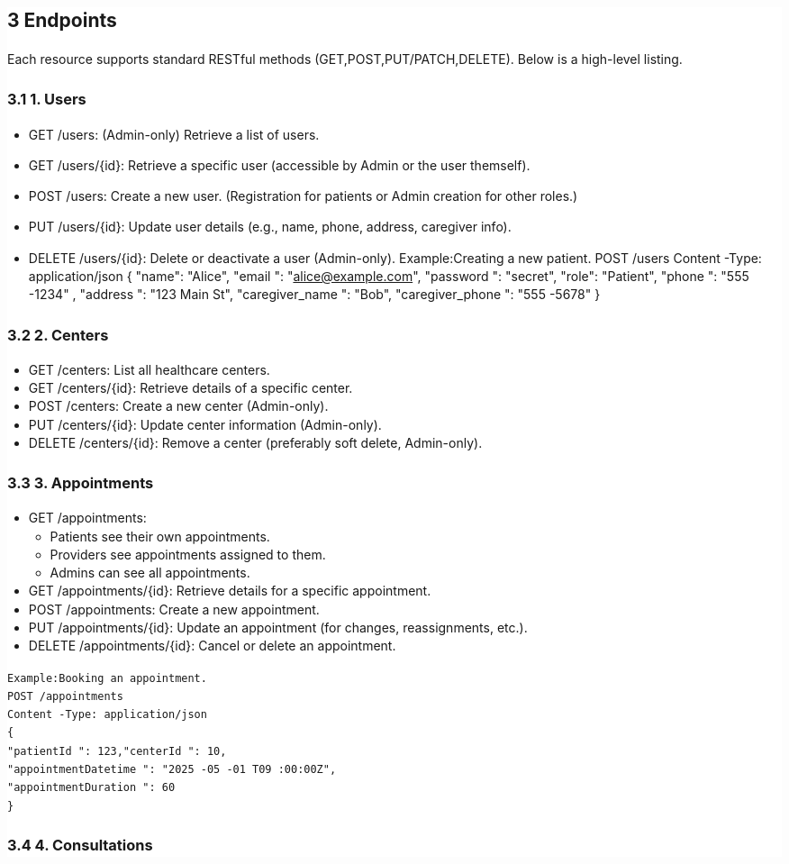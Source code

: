 ## 3 Endpoints

Each resource supports standard RESTful methods (GET,POST,PUT/PATCH,DELETE). Below
is a high-level listing.

### 3.1 1. Users

- GET /users: (Admin-only) Retrieve a list of users.
- GET /users/{id}: Retrieve a specific user (accessible by Admin or the user themself).


- POST /users: Create a new user. (Registration for patients or Admin creation for
    other roles.)
- PUT /users/{id}: Update user details (e.g., name, phone, address, caregiver info).
- DELETE /users/{id}: Delete or deactivate a user (Admin-only).
Example:Creating a new patient.
POST /users
Content -Type: application/json
{
"name": "Alice",
"email ": "alice@example.com",
"password ": "secret",
"role": "Patient",
"phone ": "555 -1234" ,
"address ": "123 Main St",
"caregiver_name ": "Bob",
"caregiver_phone ": "555 -5678"
}

### 3.2 2. Centers

- GET /centers: List all healthcare centers.
- GET /centers/{id}: Retrieve details of a specific center.
- POST /centers: Create a new center (Admin-only).
- PUT /centers/{id}: Update center information (Admin-only).
- DELETE /centers/{id}: Remove a center (preferably soft delete, Admin-only).

### 3.3 3. Appointments

- GET /appointments:
    - Patients see their own appointments.
    - Providers see appointments assigned to them.
    - Admins can see all appointments.
- GET /appointments/{id}: Retrieve details for a specific appointment.
- POST /appointments: Create a new appointment.
- PUT /appointments/{id}: Update an appointment (for changes, reassignments, etc.).
- DELETE /appointments/{id}: Cancel or delete an appointment.


```
Example:Booking an appointment.
POST /appointments
Content -Type: application/json
{
"patientId ": 123,"centerId ": 10,
"appointmentDatetime ": "2025 -05 -01 T09 :00:00Z",
"appointmentDuration ": 60
}
```
### 3.4 4. Consultations
